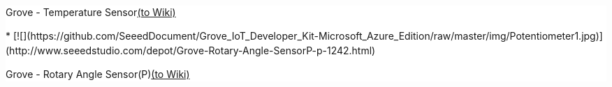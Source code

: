 Grove - Temperature Sensor[(to Wiki)](/Grove-Temperature_Sensor_V1.2)

</div>
</div>
*   [![](https://github.com/SeeedDocument/Grove_IoT_Developer_Kit-Microsoft_Azure_Edition/raw/master/img/Potentiometer1.jpg)](http://www.seeedstudio.com/depot/Grove-Rotary-Angle-SensorP-p-1242.html)</div>

Grove - Rotary Angle Sensor(P)[(to Wiki)](/Grove-Rotary_Angle_Sensor)

</div>
</div>